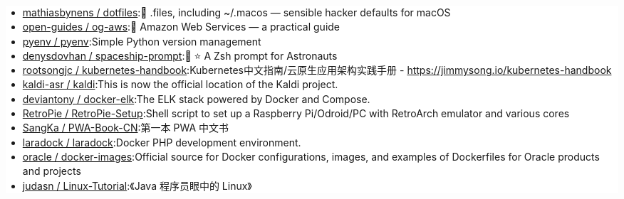 * [mathiasbynens / dotfiles](https://github.com/mathiasbynens/dotfiles):🔧 .files, including ~/.macos — sensible hacker defaults for macOS
* [open-guides / og-aws](https://github.com/open-guides/og-aws):📙 Amazon Web Services — a practical guide
* [pyenv / pyenv](https://github.com/pyenv/pyenv):Simple Python version management
* [denysdovhan / spaceship-prompt](https://github.com/denysdovhan/spaceship-prompt):🚀 ⭐️ A Zsh prompt for Astronauts
* [rootsongjc / kubernetes-handbook](https://github.com/rootsongjc/kubernetes-handbook):Kubernetes中文指南/云原生应用架构实践手册 - https://jimmysong.io/kubernetes-handbook
* [kaldi-asr / kaldi](https://github.com/kaldi-asr/kaldi):This is now the official location of the Kaldi project.
* [deviantony / docker-elk](https://github.com/deviantony/docker-elk):The ELK stack powered by Docker and Compose.
* [RetroPie / RetroPie-Setup](https://github.com/RetroPie/RetroPie-Setup):Shell script to set up a Raspberry Pi/Odroid/PC with RetroArch emulator and various cores
* [SangKa / PWA-Book-CN](https://github.com/SangKa/PWA-Book-CN):第一本 PWA 中文书
* [laradock / laradock](https://github.com/laradock/laradock):Docker PHP development environment.
* [oracle / docker-images](https://github.com/oracle/docker-images):Official source for Docker configurations, images, and examples of Dockerfiles for Oracle products and projects
* [judasn / Linux-Tutorial](https://github.com/judasn/Linux-Tutorial):《Java 程序员眼中的 Linux》
